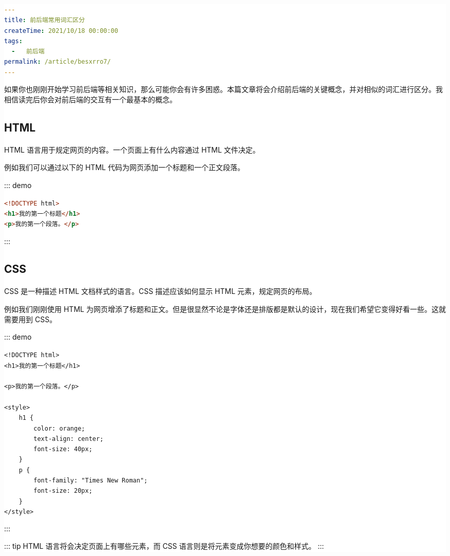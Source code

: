 ```yaml
---
title: 前后端常用词汇区分
createTime: 2021/10/18 00:00:00
tags:
  -   前后端
permalink: /article/besxrro7/
---
```

如果你也刚刚开始学习前后端等相关知识，那么可能你会有许多困惑。本篇文章将会介绍前后端的关键概念，并对相似的词汇进行区分。我相信读完后你会对前后端的交互有一个最基本的概念。


## HTML
HTML 语言用于规定网页的内容。一个页面上有什么内容通过 HTML 文件决定。

例如我们可以通过以下的 HTML 代码为网页添加一个标题和一个正文段落。

::: demo
``` html
<!DOCTYPE html>
<h1>我的第一个标题</h1>
<p>我的第一个段落。</p>
```
:::

## CSS
CSS 是一种描述 HTML 文档样式的语言。CSS 描述应该如何显示 HTML 元素，规定网页的布局。

例如我们刚刚使用 HTML 为网页增添了标题和正文。但是很显然不论是字体还是排版都是默认的设计，现在我们希望它变得好看一些。这就需要用到 CSS。

::: demo
```html{6-16}
<!DOCTYPE html>
<h1>我的第一个标题</h1>

<p>我的第一个段落。</p>

<style>
    h1 {
        color: orange;
        text-align: center;
        font-size: 40px;
    }
    p {
        font-family: "Times New Roman";
        font-size: 20px;
    }
</style>
```
:::

::: tip HTML 语言将会决定页面上有哪些元素，而 CSS 语言则是将元素变成你想要的颜色和样式。
:::
